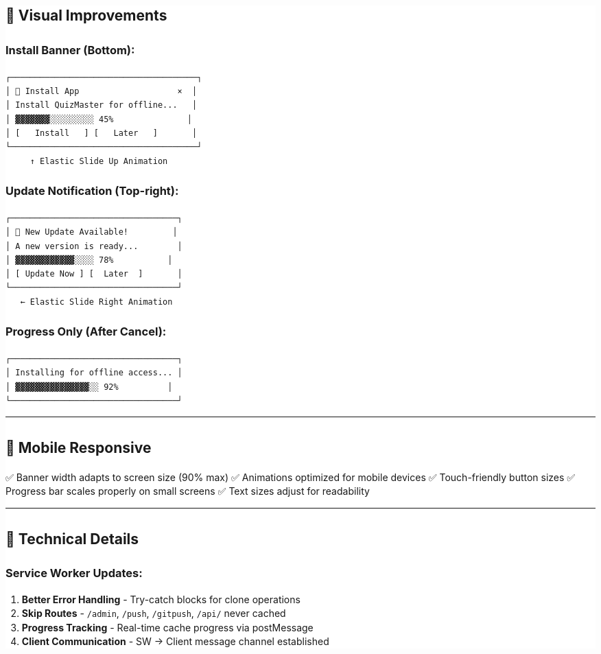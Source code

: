 
## 🎨 Visual Improvements

### Install Banner (Bottom):
```
┌──────────────────────────────────────┐
│ 📱 Install App                    ×  │
│ Install QuizMaster for offline...   │
│ ▓▓▓▓▓▓▓░░░░░░░░░ 45%               │
│ [   Install   ] [   Later   ]       │
└──────────────────────────────────────┘
     ↑ Elastic Slide Up Animation
```

### Update Notification (Top-right):
```
┌──────────────────────────────────┐
│ 🎉 New Update Available!         │
│ A new version is ready...        │
│ ▓▓▓▓▓▓▓▓▓▓▓▓░░░░ 78%           │
│ [ Update Now ] [  Later  ]       │
└──────────────────────────────────┘
   ← Elastic Slide Right Animation
```

### Progress Only (After Cancel):
```
┌──────────────────────────────────┐
│ Installing for offline access... │
│ ▓▓▓▓▓▓▓▓▓▓▓▓▓▓▓░░ 92%          │
└──────────────────────────────────┘
```

---

## 📱 Mobile Responsive

✅ Banner width adapts to screen size (90% max)
✅ Animations optimized for mobile devices
✅ Touch-friendly button sizes
✅ Progress bar scales properly on small screens
✅ Text sizes adjust for readability

---

## 🔧 Technical Details

### Service Worker Updates:
1. **Better Error Handling** - Try-catch blocks for clone operations
2. **Skip Routes** - `/admin`, `/push`, `/gitpush`, `/api/` never cached
3. **Progress Tracking** - Real-time cache progress via postMessage
4. **Client Communication** - SW → Client message channel established
